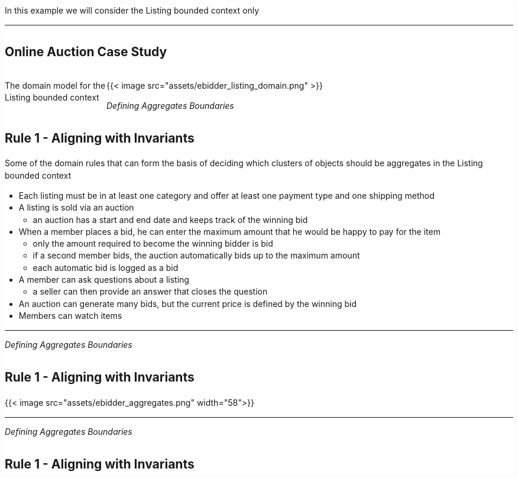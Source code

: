In this example we will consider the Listing bounded context only

</div>

---

## Online Auction Case Study

<div class='left' style='float:left;width:20%'>

The domain model for the Listing bounded context

</div>

<div class='right' style='float:right;width:80%'>

{{< image src="assets/ebidder_listing_domain.png" >}}

</div>

---

*Defining Aggregates Boundaries*
## Rule 1 - Aligning with Invariants

Some of the domain rules that can form the basis of deciding which clusters of objects should be aggregates in the Listing bounded context

* Each listing must be in at least one category and offer at least one payment type and one shipping method
* A listing is sold via an auction
    * an auction has a start and end date and keeps track of the winning bid
* When a member places a bid, he can enter the maximum amount that he would be happy to pay for the item
    * only the amount required to become the winning bidder is bid
    * if a second member bids, the auction automatically bids up to the maximum amount
    * each automatic bid is logged as a bid
* A member can ask questions about a listing
    * a seller can then provide an answer that closes the question
* An auction can generate many bids, but the current price is defined by the winning bid
* Members can watch items

---

*Defining Aggregates Boundaries*
## Rule 1 - Aligning with Invariants

{{< image src="assets/ebidder_aggregates.png" width="58">}}

---

*Defining Aggregates Boundaries*
## Rule 1 - Aligning with Invariants
